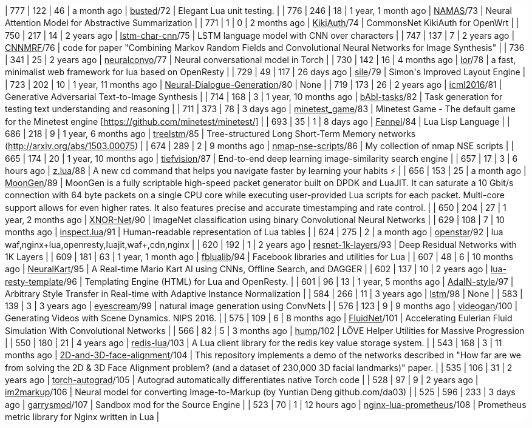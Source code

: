 | 777 | 122 | 46 | a month ago | [busted](https://github.com/Olivine-Labs/busted)/72 | Elegant Lua unit testing. |
| 776 | 246 | 18 | 1 year, 1 month ago | [NAMAS](https://github.com/facebookarchive/NAMAS)/73 | Neural Attention Model for Abstractive Summarization |
| 771 | 1 | 0 | 2 months ago | [KikiAuth](https://github.com/fossasia/KikiAuth)/74 | CommonsNet KikiAuth for OpenWrt |
| 750 | 217 | 14 | 2 years ago | [lstm-char-cnn](https://github.com/yoonkim/lstm-char-cnn)/75 | LSTM language model with CNN over characters |
| 747 | 137 | 7 | 2 years ago | [CNNMRF](https://github.com/chuanli11/CNNMRF)/76 | code for paper "Combining Markov Random Fields and Convolutional Neural Networks for Image Synthesis" |
| 736 | 341 | 25 | 2 years ago | [neuralconvo](https://github.com/macournoyer/neuralconvo)/77 | Neural conversational model in Torch |
| 730 | 142 | 16 | 4 months ago | [lor](https://github.com/sumory/lor)/78 | a fast, minimalist web framework for lua based on OpenResty |
| 729 | 49 | 117 | 26 days ago | [sile](https://github.com/simoncozens/sile)/79 | Simon's Improved Layout Engine |
| 723 | 202 | 10 | 1 year, 11 months ago | [Neural-Dialogue-Generation](https://github.com/jiweil/Neural-Dialogue-Generation)/80 | None |
| 719 | 173 | 26 | 2 years ago | [icml2016](https://github.com/reedscot/icml2016)/81 | Generative Adversarial Text-to-Image Synthesis |
| 714 | 168 | 3 | 1 year, 10 months ago | [bAbI-tasks](https://github.com/facebook/bAbI-tasks)/82 | Task generation for testing text understanding and reasoning |
| 711 | 373 | 78 | 3 days ago | [minetest_game](https://github.com/minetest/minetest_game)/83 | Minetest Game - The default game for the Minetest engine [https://github.com/minetest/minetest/] |
| 693 | 35 | 1 | 8 days ago | [Fennel](https://github.com/bakpakin/Fennel)/84 | Lua Lisp Language |
| 686 | 218 | 9 | 1 year, 6 months ago | [treelstm](https://github.com/stanfordnlp/treelstm)/85 | Tree-structured Long Short-Term Memory networks (http://arxiv.org/abs/1503.00075) |
| 674 | 289 | 2 | 9 months ago | [nmap-nse-scripts](https://github.com/cldrn/nmap-nse-scripts)/86 | My collection of nmap NSE scripts |
| 665 | 174 | 20 | 1 year, 10 months ago | [tiefvision](https://github.com/paucarre/tiefvision)/87 | End-to-end deep learning image-similarity search engine |
| 657 | 17 | 3 | 6 hours ago | [z.lua](https://github.com/skywind3000/z.lua)/88 | A new cd command that helps you navigate faster by learning your habits :zap: |
| 656 | 153 | 25 | a month ago | [MoonGen](https://github.com/emmericp/MoonGen)/89 | MoonGen is a fully scriptable high-speed packet generator built on DPDK and LuaJIT. It can saturate a 10 Gbit/s connection with 64 byte packets on a single CPU core while executing user-provided Lua scripts for each packet. Multi-core support allows for even higher rates. It also features precise and accurate timestamping and rate control. |
| 650 | 204 | 27 | 1 year, 2 months ago | [XNOR-Net](https://github.com/allenai/XNOR-Net)/90 | ImageNet classification using binary Convolutional Neural Networks |
| 629 | 108 | 7 | 10 months ago | [inspect.lua](https://github.com/kikito/inspect.lua)/91 | Human-readable representation of Lua tables |
| 624 | 275 | 2 | a month ago | [openstar](https://github.com/starjun/openstar)/92 | lua waf,nginx+lua,openresty,luajit,waf+,cdn,nginx |
| 620 | 192 | 1 | 2 years ago | [resnet-1k-layers](https://github.com/KaimingHe/resnet-1k-layers)/93 | Deep Residual Networks with 1K Layers |
| 609 | 181 | 63 | 1 year, 1 month ago | [fblualib](https://github.com/facebookarchive/fblualib)/94 | Facebook libraries and utilities for Lua |
| 607 | 48 | 6 | 10 months ago | [NeuralKart](https://github.com/rameshvarun/NeuralKart)/95 | A Real-time Mario Kart AI using CNNs, Offline Search, and DAGGER |
| 602 | 137 | 10 | 2 years ago | [lua-resty-template](https://github.com/bungle/lua-resty-template)/96 | Templating Engine (HTML) for Lua and OpenResty. |
| 601 | 96 | 13 | 1 year, 5 months ago | [AdaIN-style](https://github.com/xunhuang1995/AdaIN-style)/97 | Arbitrary Style Transfer in Real-time with Adaptive Instance Normalization |
| 584 | 266 | 11 | 3 years ago | [lstm](https://github.com/wojzaremba/lstm)/98 | None |
| 583 | 139 | 3 | 3 years ago | [eyescream](https://github.com/facebookarchive/eyescream)/99 | natural image generation using ConvNets |
| 576 | 123 | 9 | 9 months ago | [videogan](https://github.com/cvondrick/videogan)/100 | Generating Videos with Scene Dynamics. NIPS 2016. |
| 575 | 109 | 6 | 8 months ago | [FluidNet](https://github.com/google/FluidNet)/101 | Accelerating Eulerian Fluid Simulation With Convolutional Networks |
| 566 | 82 | 5 | 3 months ago | [hump](https://github.com/vrld/hump)/102 | LÖVE Helper Utilities for Massive Progression |
| 550 | 180 | 21 | 4 years ago | [redis-lua](https://github.com/nrk/redis-lua)/103 | A Lua client library for the redis key value storage system. |
| 543 | 168 | 3 | 11 months ago | [2D-and-3D-face-alignment](https://github.com/1adrianb/2D-and-3D-face-alignment)/104 | This repository implements a demo of the networks described in "How far are we from solving the 2D & 3D Face Alignment problem? (and a dataset of 230,000 3D facial landmarks)" paper. |
| 535 | 106 | 31 | 2 years ago | [torch-autograd](https://github.com/twitter/torch-autograd)/105 | Autograd automatically differentiates native Torch code |
| 528 | 97 | 9 | 2 years ago | [im2markup](https://github.com/harvardnlp/im2markup)/106 | Neural model for converting Image-to-Markup (by Yuntian Deng github.com/da03) |
| 525 | 596 | 233 | 3 days ago | [garrysmod](https://github.com/Facepunch/garrysmod)/107 | Sandbox mod for the Source Engine |
| 523 | 70 | 1 | 12 hours ago | [nginx-lua-prometheus](https://github.com/knyar/nginx-lua-prometheus)/108 | Prometheus metric library for Nginx written in Lua |